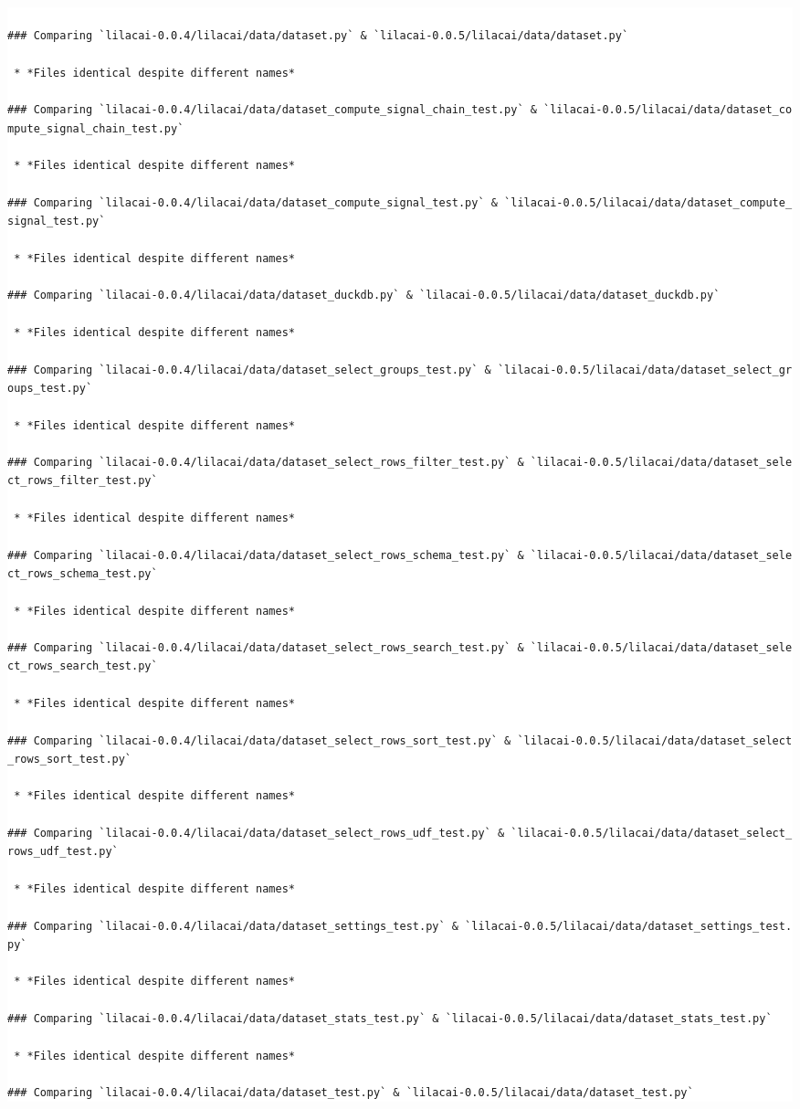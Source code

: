 ```

### Comparing `lilacai-0.0.4/lilacai/data/dataset.py` & `lilacai-0.0.5/lilacai/data/dataset.py`

 * *Files identical despite different names*

### Comparing `lilacai-0.0.4/lilacai/data/dataset_compute_signal_chain_test.py` & `lilacai-0.0.5/lilacai/data/dataset_compute_signal_chain_test.py`

 * *Files identical despite different names*

### Comparing `lilacai-0.0.4/lilacai/data/dataset_compute_signal_test.py` & `lilacai-0.0.5/lilacai/data/dataset_compute_signal_test.py`

 * *Files identical despite different names*

### Comparing `lilacai-0.0.4/lilacai/data/dataset_duckdb.py` & `lilacai-0.0.5/lilacai/data/dataset_duckdb.py`

 * *Files identical despite different names*

### Comparing `lilacai-0.0.4/lilacai/data/dataset_select_groups_test.py` & `lilacai-0.0.5/lilacai/data/dataset_select_groups_test.py`

 * *Files identical despite different names*

### Comparing `lilacai-0.0.4/lilacai/data/dataset_select_rows_filter_test.py` & `lilacai-0.0.5/lilacai/data/dataset_select_rows_filter_test.py`

 * *Files identical despite different names*

### Comparing `lilacai-0.0.4/lilacai/data/dataset_select_rows_schema_test.py` & `lilacai-0.0.5/lilacai/data/dataset_select_rows_schema_test.py`

 * *Files identical despite different names*

### Comparing `lilacai-0.0.4/lilacai/data/dataset_select_rows_search_test.py` & `lilacai-0.0.5/lilacai/data/dataset_select_rows_search_test.py`

 * *Files identical despite different names*

### Comparing `lilacai-0.0.4/lilacai/data/dataset_select_rows_sort_test.py` & `lilacai-0.0.5/lilacai/data/dataset_select_rows_sort_test.py`

 * *Files identical despite different names*

### Comparing `lilacai-0.0.4/lilacai/data/dataset_select_rows_udf_test.py` & `lilacai-0.0.5/lilacai/data/dataset_select_rows_udf_test.py`

 * *Files identical despite different names*

### Comparing `lilacai-0.0.4/lilacai/data/dataset_settings_test.py` & `lilacai-0.0.5/lilacai/data/dataset_settings_test.py`

 * *Files identical despite different names*

### Comparing `lilacai-0.0.4/lilacai/data/dataset_stats_test.py` & `lilacai-0.0.5/lilacai/data/dataset_stats_test.py`

 * *Files identical despite different names*

### Comparing `lilacai-0.0.4/lilacai/data/dataset_test.py` & `lilacai-0.0.5/lilacai/data/dataset_test.py`

```